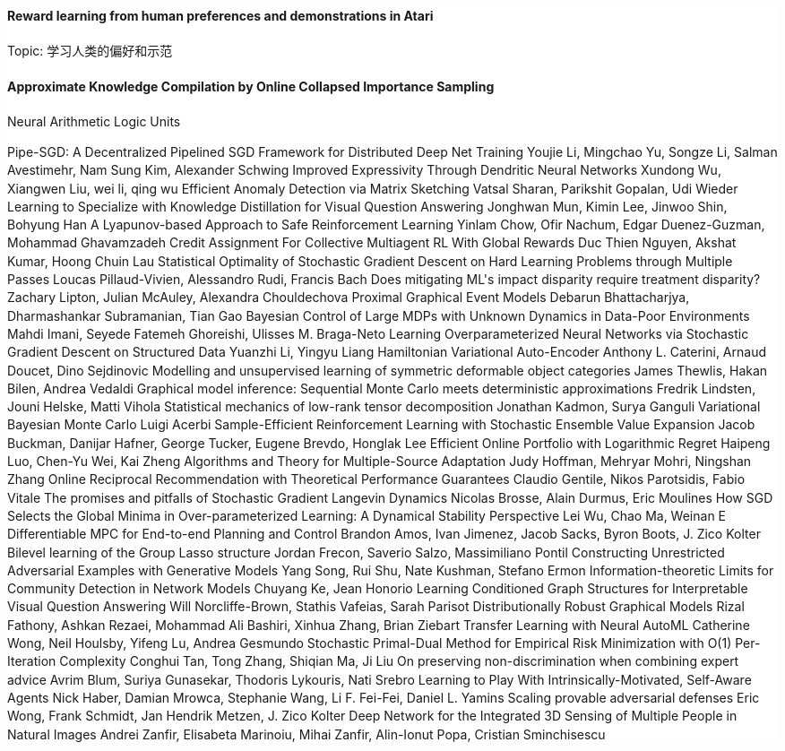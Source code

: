 #### Reward learning from human preferences and demonstrations in Atari
Topic: 学习人类的偏好和示范

#### Approximate Knowledge Compilation by Online Collapsed Importance Sampling
Neural Arithmetic Logic Units

Pipe-SGD: A Decentralized Pipelined SGD Framework for Distributed Deep Net Training Youjie Li, Mingchao Yu, Songze Li, Salman Avestimehr, Nam Sung Kim, Alexander Schwing
Improved Expressivity Through Dendritic Neural Networks Xundong Wu, Xiangwen Liu, wei li, qing wu
Efficient Anomaly Detection via Matrix Sketching Vatsal Sharan, Parikshit Gopalan, Udi Wieder
Learning to Specialize with Knowledge Distillation for Visual Question Answering Jonghwan Mun, Kimin Lee, Jinwoo Shin, Bohyung Han
A Lyapunov-based Approach to Safe Reinforcement Learning Yinlam Chow, Ofir Nachum, Edgar Duenez-Guzman, Mohammad Ghavamzadeh
Credit Assignment For Collective Multiagent RL With Global Rewards Duc Thien Nguyen, Akshat Kumar, Hoong Chuin Lau
Statistical Optimality of Stochastic Gradient Descent on Hard Learning Problems through Multiple Passes Loucas Pillaud-Vivien, Alessandro Rudi, Francis Bach
Does mitigating ML's impact disparity require treatment disparity? Zachary Lipton, Julian McAuley, Alexandra Chouldechova
Proximal Graphical Event Models Debarun Bhattacharjya, Dharmashankar Subramanian, Tian Gao
Bayesian Control of Large MDPs with Unknown Dynamics in Data-Poor Environments Mahdi Imani, Seyede Fatemeh Ghoreishi, Ulisses M. Braga-Neto
Learning Overparameterized Neural Networks via Stochastic Gradient Descent on Structured Data Yuanzhi Li, Yingyu Liang
Hamiltonian Variational Auto-Encoder Anthony L. Caterini, Arnaud Doucet, Dino Sejdinovic
Modelling and unsupervised learning of symmetric deformable object categories James Thewlis, Hakan Bilen, Andrea Vedaldi
Graphical model inference: Sequential Monte Carlo meets deterministic approximations Fredrik Lindsten, Jouni Helske, Matti Vihola
Statistical mechanics of low-rank tensor decomposition Jonathan Kadmon, Surya Ganguli
Variational Bayesian Monte Carlo Luigi Acerbi
Sample-Efficient Reinforcement Learning with Stochastic Ensemble Value Expansion Jacob Buckman, Danijar Hafner, George Tucker, Eugene Brevdo, Honglak Lee
Efficient Online Portfolio with Logarithmic Regret Haipeng Luo, Chen-Yu Wei, Kai Zheng
Algorithms and Theory for Multiple-Source Adaptation Judy Hoffman, Mehryar Mohri, Ningshan Zhang
Online Reciprocal Recommendation with Theoretical Performance Guarantees Claudio Gentile, Nikos Parotsidis, Fabio Vitale
The promises and pitfalls of Stochastic Gradient Langevin Dynamics Nicolas Brosse, Alain Durmus, Eric Moulines
How SGD Selects the Global Minima in Over-parameterized Learning: A Dynamical Stability Perspective Lei Wu, Chao Ma, Weinan E
Differentiable MPC for End-to-end Planning and Control Brandon Amos, Ivan Jimenez, Jacob Sacks, Byron Boots, J. Zico Kolter
Bilevel learning of the Group Lasso structure Jordan Frecon, Saverio Salzo, Massimiliano Pontil
Constructing Unrestricted Adversarial Examples with Generative Models Yang Song, Rui Shu, Nate Kushman, Stefano Ermon
Information-theoretic Limits for Community Detection in Network Models Chuyang Ke, Jean Honorio
Learning Conditioned Graph Structures for Interpretable Visual Question Answering Will Norcliffe-Brown, Stathis Vafeias, Sarah Parisot
Distributionally Robust Graphical Models Rizal Fathony, Ashkan Rezaei, Mohammad Ali Bashiri, Xinhua Zhang, Brian Ziebart
Transfer Learning with Neural AutoML Catherine Wong, Neil Houlsby, Yifeng Lu, Andrea Gesmundo
Stochastic Primal-Dual Method for Empirical Risk Minimization with O(1) Per-Iteration Complexity Conghui Tan, Tong Zhang, Shiqian Ma, Ji Liu
On preserving non-discrimination when combining expert advice Avrim Blum, Suriya Gunasekar, Thodoris Lykouris, Nati Srebro
Learning to Play With Intrinsically-Motivated, Self-Aware Agents Nick Haber, Damian Mrowca, Stephanie Wang, Li F. Fei-Fei, Daniel L. Yamins
Scaling provable adversarial defenses Eric Wong, Frank Schmidt, Jan Hendrik Metzen, J. Zico Kolter
Deep Network for the Integrated 3D Sensing of Multiple People in Natural Images Andrei Zanfir, Elisabeta Marinoiu, Mihai Zanfir, Alin-Ionut Popa, Cristian Sminchisescu